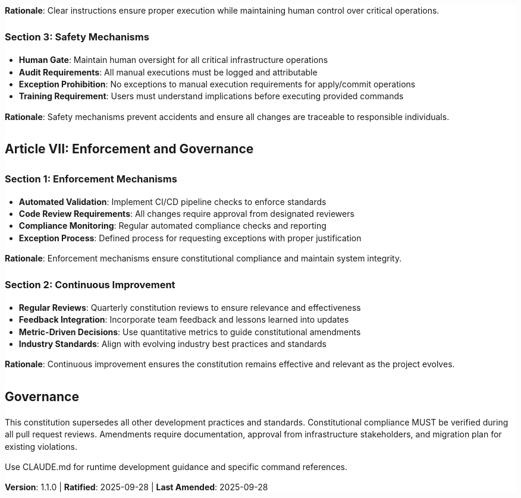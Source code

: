**Rationale**: Clear instructions ensure proper execution while maintaining human control over critical operations.

### Section 3: Safety Mechanisms
- **Human Gate**: Maintain human oversight for all critical infrastructure operations
- **Audit Requirements**: All manual executions must be logged and attributable
- **Exception Prohibition**: No exceptions to manual execution requirements for apply/commit operations
- **Training Requirement**: Users must understand implications before executing provided commands

**Rationale**: Safety mechanisms prevent accidents and ensure all changes are traceable to responsible individuals.

## Article VII: Enforcement and Governance

### Section 1: Enforcement Mechanisms
- **Automated Validation**: Implement CI/CD pipeline checks to enforce standards
- **Code Review Requirements**: All changes require approval from designated reviewers
- **Compliance Monitoring**: Regular automated compliance checks and reporting
- **Exception Process**: Defined process for requesting exceptions with proper justification

**Rationale**: Enforcement mechanisms ensure constitutional compliance and maintain system integrity.

### Section 2: Continuous Improvement
- **Regular Reviews**: Quarterly constitution reviews to ensure relevance and effectiveness
- **Feedback Integration**: Incorporate team feedback and lessons learned into updates
- **Metric-Driven Decisions**: Use quantitative metrics to guide constitutional amendments
- **Industry Standards**: Align with evolving industry best practices and standards

**Rationale**: Continuous improvement ensures the constitution remains effective and relevant as the project evolves.

## Governance

This constitution supersedes all other development practices and standards.
Constitutional compliance MUST be verified during all pull request reviews.
Amendments require documentation, approval from infrastructure stakeholders, and migration plan for existing violations.

Use CLAUDE.md for runtime development guidance and specific command references.

**Version**: 1.1.0 | **Ratified**: 2025-09-28 | **Last Amended**: 2025-09-28